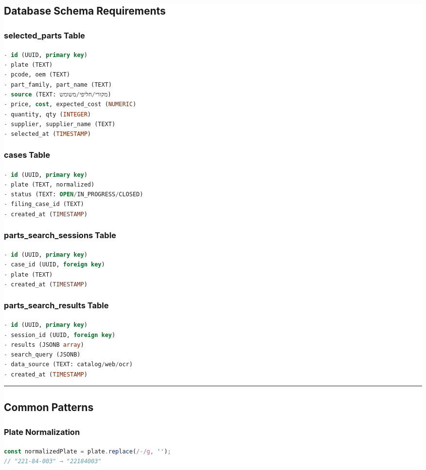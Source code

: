 
## Database Schema Requirements

### selected_parts Table
```sql
- id (UUID, primary key)
- plate (TEXT)
- pcode, oem (TEXT)
- part_family, part_name (TEXT)
- source (TEXT: מקורי/חליפי/משומש)
- price, cost, expected_cost (NUMERIC)
- quantity, qty (INTEGER)
- supplier, supplier_name (TEXT)
- selected_at (TIMESTAMP)
```

### cases Table
```sql
- id (UUID, primary key)
- plate (TEXT, normalized)
- status (TEXT: OPEN/IN_PROGRESS/CLOSED)
- filing_case_id (TEXT)
- created_at (TIMESTAMP)
```

### parts_search_sessions Table
```sql
- id (UUID, primary key)
- case_id (UUID, foreign key)
- plate (TEXT)
- created_at (TIMESTAMP)
```

### parts_search_results Table
```sql
- id (UUID, primary key)
- session_id (UUID, foreign key)
- results (JSONB array)
- search_query (JSONB)
- data_source (TEXT: catalog/web/ocr)
- created_at (TIMESTAMP)
```

---

## Common Patterns

### Plate Normalization
```javascript
const normalizedPlate = plate.replace(/-/g, '');
// "221-84-003" → "22184003"
```
